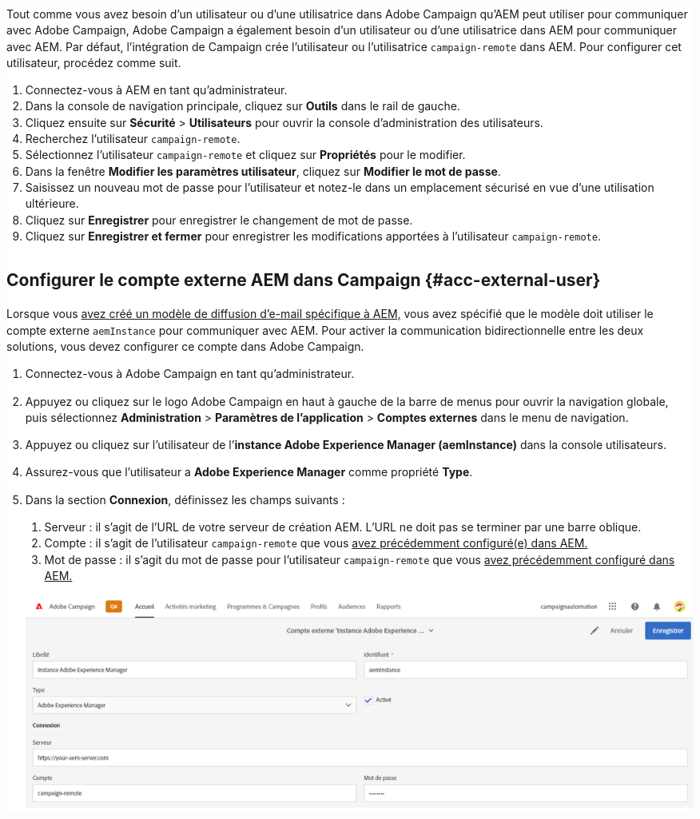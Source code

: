 Tout comme vous avez besoin d’un utilisateur ou d’une utilisatrice dans Adobe Campaign qu’AEM peut utiliser pour communiquer avec Adobe Campaign, Adobe Campaign a également besoin d’un utilisateur ou d’une utilisatrice dans AEM pour communiquer avec AEM. Par défaut, l’intégration de Campaign crée l’utilisateur ou l’utilisatrice `campaign-remote` dans AEM. Pour configurer cet utilisateur, procédez comme suit.

1. Connectez-vous à AEM en tant qu’administrateur.
1. Dans la console de navigation principale, cliquez sur **Outils** dans le rail de gauche.
1. Cliquez ensuite sur **Sécurité** > **Utilisateurs** pour ouvrir la console d’administration des utilisateurs.
1. Recherchez l’utilisateur `campaign-remote`.
1. Sélectionnez l’utilisateur `campaign-remote` et cliquez sur **Propriétés** pour le modifier.
1. Dans la fenêtre **Modifier les paramètres utilisateur**, cliquez sur **Modifier le mot de passe**.
1. Saisissez un nouveau mot de passe pour l’utilisateur et notez-le dans un emplacement sécurisé en vue d’une utilisation ultérieure.
1. Cliquez sur **Enregistrer** pour enregistrer le changement de mot de passe.
1. Cliquez sur **Enregistrer et fermer** pour enregistrer les modifications apportées à l’utilisateur `campaign-remote`.

## Configurer le compte externe AEM dans Campaign {#acc-external-user}

Lorsque vous [avez créé un modèle de diffusion d’e-mail spécifique à AEM,](#aem-email-delivery-template) vous avez spécifié que le modèle doit utiliser le compte externe `aemInstance` pour communiquer avec AEM. Pour activer la communication bidirectionnelle entre les deux solutions, vous devez configurer ce compte dans Adobe Campaign.

1. Connectez-vous à Adobe Campaign en tant qu’administrateur.

1. Appuyez ou cliquez sur le logo Adobe Campaign en haut à gauche de la barre de menus pour ouvrir la navigation globale, puis sélectionnez **Administration** > **Paramètres de l’application** > **Comptes externes** dans le menu de navigation.

1. Appuyez ou cliquez sur l’utilisateur de l’**instance Adobe Experience Manager (aemInstance)** dans la console utilisateurs.

1. Assurez-vous que l’utilisateur a **Adobe Experience Manager** comme propriété **Type**.

1. Dans la section **Connexion**, définissez les champs suivants :

   1. Serveur : il s’agit de l’URL de votre serveur de création AEM. L’URL ne doit pas se terminer par une barre oblique.
   1. Compte : il s’agit de l’utilisateur `campaign-remote` que vous [avez précédemment configuré(e) dans AEM.](#campaign-remote-user)
   1. Mot de passe : il s’agit du mot de passe pour l’utilisateur `campaign-remote` que vous [avez précédemment configuré dans AEM.](#campaign-remote-user)

   ![Modifier l’utilisateur aemInstance](assets/acs-external-acount-editor.png)
